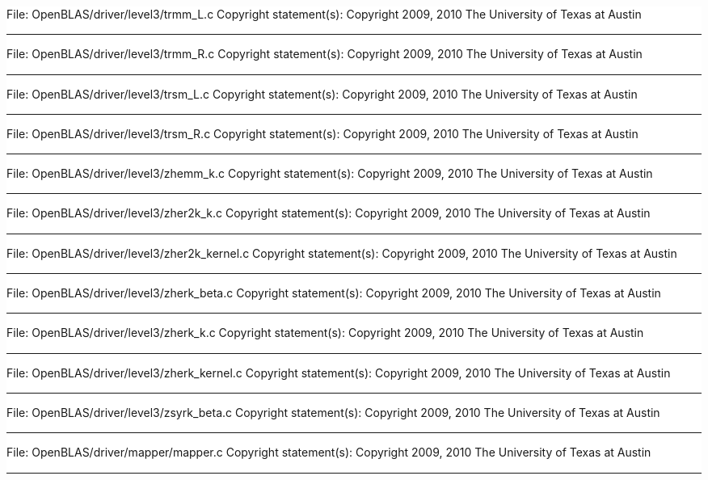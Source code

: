 File: OpenBLAS/driver/level3/trmm_L.c
Copyright statement(s): Copyright 2009, 2010 The University of Texas at Austin

---------------

File: OpenBLAS/driver/level3/trmm_R.c
Copyright statement(s): Copyright 2009, 2010 The University of Texas at Austin

---------------

File: OpenBLAS/driver/level3/trsm_L.c
Copyright statement(s): Copyright 2009, 2010 The University of Texas at Austin

---------------

File: OpenBLAS/driver/level3/trsm_R.c
Copyright statement(s): Copyright 2009, 2010 The University of Texas at Austin

---------------

File: OpenBLAS/driver/level3/zhemm_k.c
Copyright statement(s): Copyright 2009, 2010 The University of Texas at Austin

---------------

File: OpenBLAS/driver/level3/zher2k_k.c
Copyright statement(s): Copyright 2009, 2010 The University of Texas at Austin

---------------

File: OpenBLAS/driver/level3/zher2k_kernel.c
Copyright statement(s): Copyright 2009, 2010 The University of Texas at Austin

---------------

File: OpenBLAS/driver/level3/zherk_beta.c
Copyright statement(s): Copyright 2009, 2010 The University of Texas at Austin

---------------

File: OpenBLAS/driver/level3/zherk_k.c
Copyright statement(s): Copyright 2009, 2010 The University of Texas at Austin

---------------

File: OpenBLAS/driver/level3/zherk_kernel.c
Copyright statement(s): Copyright 2009, 2010 The University of Texas at Austin

---------------

File: OpenBLAS/driver/level3/zsyrk_beta.c
Copyright statement(s): Copyright 2009, 2010 The University of Texas at Austin

---------------

File: OpenBLAS/driver/mapper/mapper.c
Copyright statement(s): Copyright 2009, 2010 The University of Texas at Austin

---------------
